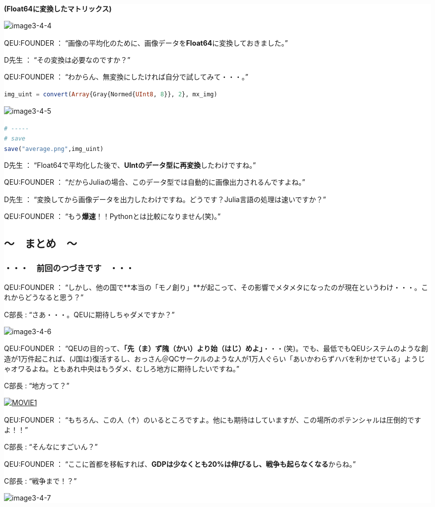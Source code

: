 **(Float64に変換したマトリックス)**

![image3-4-4](/2023-02-08-QEUR22_VINSP3/image3-4-4.jpg)

QEU:FOUNDER ： “画像の平均化のために、画像データを**Float64**に変換しておきました。”

D先生 ： “その変換は必要なのですか？”

QEU:FOUNDER ： “わからん、無変換にしたければ自分で試してみて・・・。”

```julia
img_uint = convert(Array{Gray{Normed{UInt8, 8}}, 2}, mx_img)

```

![image3-4-5](/2023-02-08-QEUR22_VINSP3/image3-4-5.jpg)

```julia
# -----
# save
save("average.png",img_uint)
```

D先生 ： “Float64で平均化した後で、**UIntのデータ型に再変換**したわけですね。”

QEU:FOUNDER ： “だからJuliaの場合、このデータ型では自動的に画像出力されるんですよね。”

D先生 ： “変換してから画像データを出力したわけですね。どうです？Julia言語の処理は速いですか？”

QEU:FOUNDER ： “もう**爆速**！！Pythonとは比較になりません(笑)。”


## ～　まとめ　～

### ・・・　前回のつづきです　・・・

QEU:FOUNDER ： “しかし、他の国で**本当の「モノ創り」**が起こって、その影響でメタメタになったのが現在というわけ・・・。これからどうなると思う？”

C部長 : “さあ・・・。QEUに期待しちゃダメですか？”

![image3-4-6](/2023-02-08-QEUR22_VINSP3/image3-4-6.jpg)

QEU:FOUNDER ： “QEUの目的って、**「先（ま）ず隗（かい）より始（はじ）めよ」**・・・(笑)。でも、最低でもQEUシステムのような創造が1万件起これば、(J国は)復活するし、おっさん＠QCサークルのような人が1万人ぐらい「あいかわらずハバを利かせている」ようじゃオワるよね。ともあれ中央はもうダメ、むしろ地方に期待したいですね。”

C部長 : “地方って？”

[![MOVIE1](http://img.youtube.com/vi/ZvPttVQ1MEE/0.jpg)](http://www.youtube.com/watch?v=ZvPttVQ1MEE "【九州沖縄ボランティアの力！】プリティ宮城ちえより感謝💖これからも仲間を広げていきましょう！")

QEU:FOUNDER ： “もちろん、この人（↑）のいるところですよ。他にも期待はしていますが、この場所のポテンシャルは圧倒的ですよ！！”

C部長 : “そんなにすごいん？”

QEU:FOUNDER ： “ここに首都を移転すれば、**GDPは少なくとも20%は伸びるし、戦争も起らなくなる**からね。”

C部長 : “戦争まで！？”

![image3-4-7](/2023-02-08-QEUR22_VINSP3/image3-4-7.jpg)
